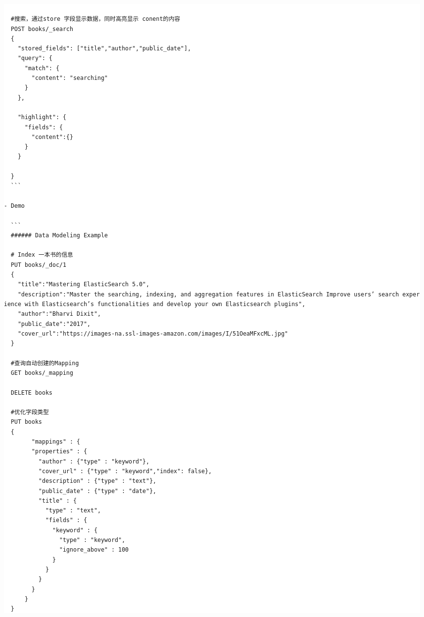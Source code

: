   ```
    
    #搜索，通过store 字段显示数据，同时高亮显示 conent的内容
    POST books/_search
    {
      "stored_fields": ["title","author","public_date"],
      "query": {
        "match": {
          "content": "searching"
        }
      },
    
      "highlight": {
        "fields": {
          "content":{}
        }
      }
    
    }
    ```

  - Demo

    ```
    ###### Data Modeling Example
    
    # Index 一本书的信息
    PUT books/_doc/1
    {
      "title":"Mastering ElasticSearch 5.0",
      "description":"Master the searching, indexing, and aggregation features in ElasticSearch Improve users’ search experience with Elasticsearch’s functionalities and develop your own Elasticsearch plugins",
      "author":"Bharvi Dixit",
      "public_date":"2017",
      "cover_url":"https://images-na.ssl-images-amazon.com/images/I/51OeaMFxcML.jpg"
    }
    
    #查询自动创建的Mapping
    GET books/_mapping
    
    DELETE books
    
    #优化字段类型
    PUT books
    {
          "mappings" : {
          "properties" : {
            "author" : {"type" : "keyword"},
            "cover_url" : {"type" : "keyword","index": false},
            "description" : {"type" : "text"},
            "public_date" : {"type" : "date"},
            "title" : {
              "type" : "text",
              "fields" : {
                "keyword" : {
                  "type" : "keyword",
                  "ignore_above" : 100
                }
              }
            }
          }
        }
    }
  ```